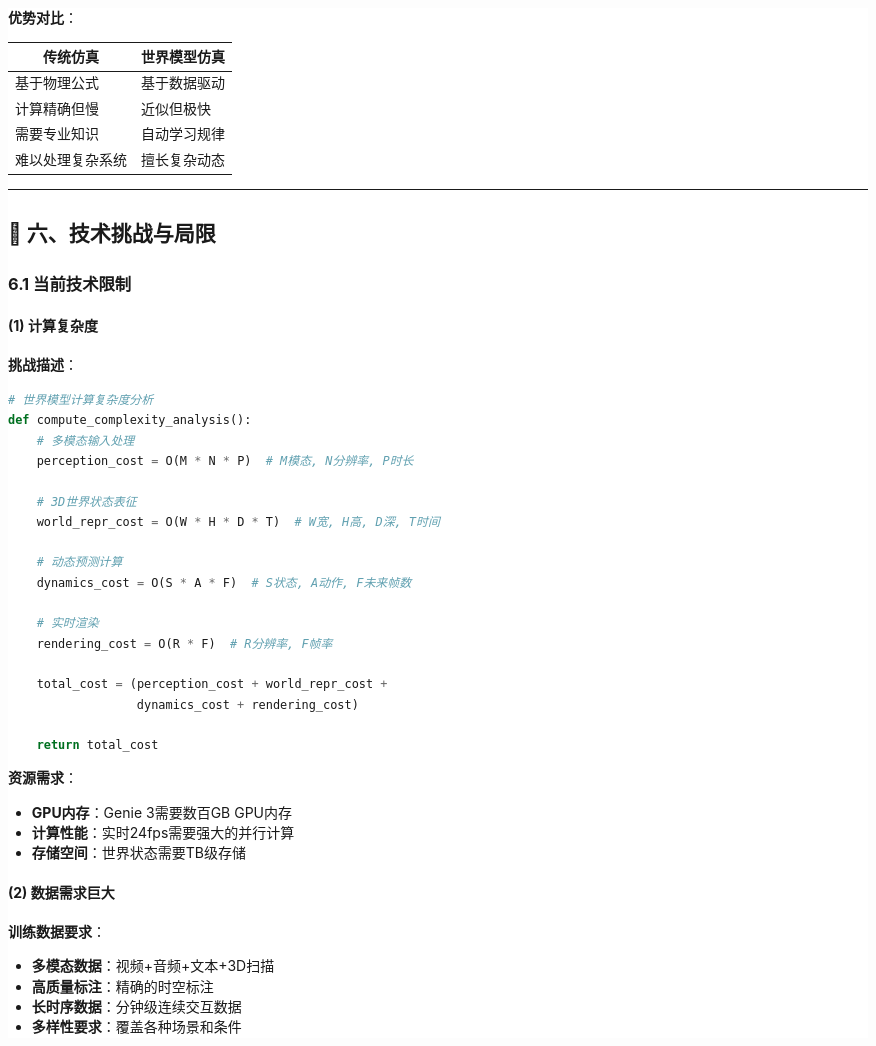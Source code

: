 **优势对比**：

| 传统仿真 | 世界模型仿真 |
|---------|-------------|
| 基于物理公式 | 基于数据驱动 |
| 计算精确但慢 | 近似但极快 |
| 需要专业知识 | 自动学习规律 |
| 难以处理复杂系统 | 擅长复杂动态 |

---

## 🚧 六、技术挑战与局限

### 6.1 当前技术限制

#### (1) 计算复杂度
**挑战描述**：
```python
# 世界模型计算复杂度分析
def compute_complexity_analysis():
    # 多模态输入处理
    perception_cost = O(M * N * P)  # M模态, N分辨率, P时长
    
    # 3D世界状态表征  
    world_repr_cost = O(W * H * D * T)  # W宽, H高, D深, T时间
    
    # 动态预测计算
    dynamics_cost = O(S * A * F)  # S状态, A动作, F未来帧数
    
    # 实时渲染
    rendering_cost = O(R * F)  # R分辨率, F帧率
    
    total_cost = (perception_cost + world_repr_cost + 
                  dynamics_cost + rendering_cost)
    
    return total_cost
```

**资源需求**：
- **GPU内存**：Genie 3需要数百GB GPU内存
- **计算性能**：实时24fps需要强大的并行计算
- **存储空间**：世界状态需要TB级存储

#### (2) 数据需求巨大
**训练数据要求**：
- **多模态数据**：视频+音频+文本+3D扫描
- **高质量标注**：精确的时空标注
- **长时序数据**：分钟级连续交互数据
- **多样性要求**：覆盖各种场景和条件
